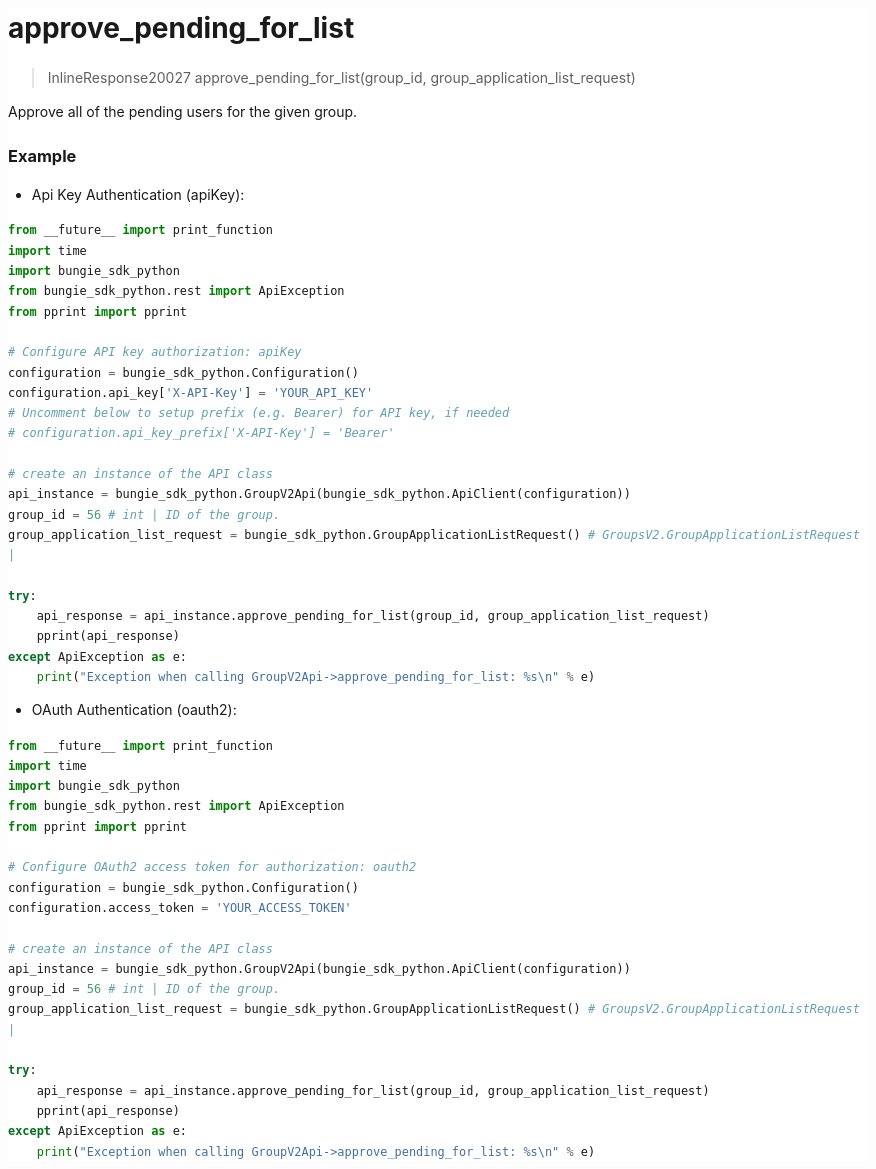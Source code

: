 # **approve_pending_for_list**
> InlineResponse20027 approve_pending_for_list(group_id, group_application_list_request)



Approve all of the pending users for the given group.

### Example

* Api Key Authentication (apiKey): 
```python
from __future__ import print_function
import time
import bungie_sdk_python
from bungie_sdk_python.rest import ApiException
from pprint import pprint

# Configure API key authorization: apiKey
configuration = bungie_sdk_python.Configuration()
configuration.api_key['X-API-Key'] = 'YOUR_API_KEY'
# Uncomment below to setup prefix (e.g. Bearer) for API key, if needed
# configuration.api_key_prefix['X-API-Key'] = 'Bearer'

# create an instance of the API class
api_instance = bungie_sdk_python.GroupV2Api(bungie_sdk_python.ApiClient(configuration))
group_id = 56 # int | ID of the group.
group_application_list_request = bungie_sdk_python.GroupApplicationListRequest() # GroupsV2.GroupApplicationListRequest | 

try:
    api_response = api_instance.approve_pending_for_list(group_id, group_application_list_request)
    pprint(api_response)
except ApiException as e:
    print("Exception when calling GroupV2Api->approve_pending_for_list: %s\n" % e)
```


* OAuth Authentication (oauth2): 
```python
from __future__ import print_function
import time
import bungie_sdk_python
from bungie_sdk_python.rest import ApiException
from pprint import pprint

# Configure OAuth2 access token for authorization: oauth2
configuration = bungie_sdk_python.Configuration()
configuration.access_token = 'YOUR_ACCESS_TOKEN'

# create an instance of the API class
api_instance = bungie_sdk_python.GroupV2Api(bungie_sdk_python.ApiClient(configuration))
group_id = 56 # int | ID of the group.
group_application_list_request = bungie_sdk_python.GroupApplicationListRequest() # GroupsV2.GroupApplicationListRequest | 

try:
    api_response = api_instance.approve_pending_for_list(group_id, group_application_list_request)
    pprint(api_response)
except ApiException as e:
    print("Exception when calling GroupV2Api->approve_pending_for_list: %s\n" % e)
```
